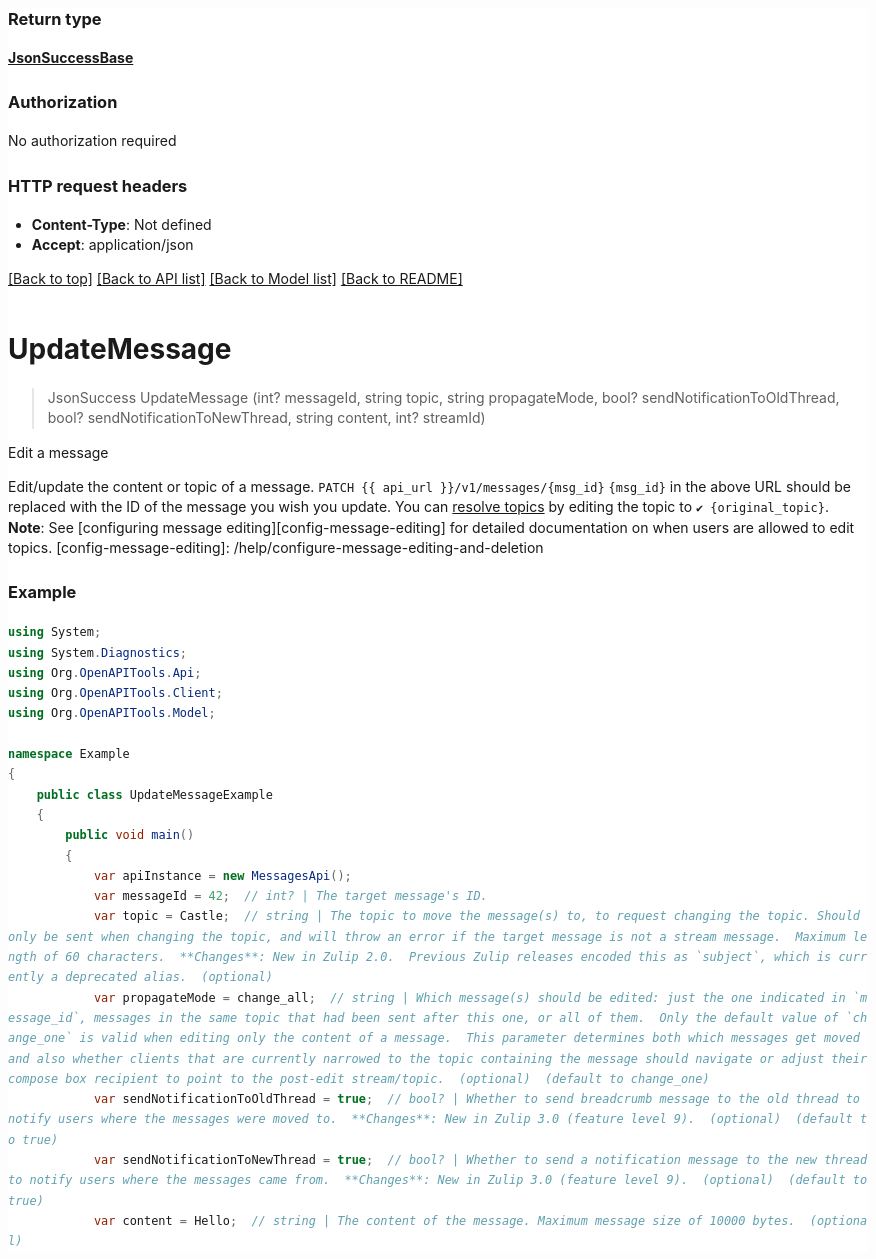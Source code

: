 ### Return type

[**JsonSuccessBase**](JsonSuccessBase.md)

### Authorization

No authorization required

### HTTP request headers

 - **Content-Type**: Not defined
 - **Accept**: application/json

[[Back to top]](#) [[Back to API list]](../README.md#documentation-for-api-endpoints) [[Back to Model list]](../README.md#documentation-for-models) [[Back to README]](../README.md)

<a name="updatemessage"></a>
# **UpdateMessage**
> JsonSuccess UpdateMessage (int? messageId, string topic, string propagateMode, bool? sendNotificationToOldThread, bool? sendNotificationToNewThread, string content, int? streamId)

Edit a message

Edit/update the content or topic of a message.  `PATCH {{ api_url }}/v1/messages/{msg_id}`  `{msg_id}` in the above URL should be replaced with the ID of the message you wish you update.  You can [resolve topics](/help/resolve-a-topic) by editing the topic to `✔ {original_topic}`.  **Note**: See [configuring message editing][config-message-editing] for detailed documentation on when users are allowed to edit topics.  [config-message-editing]: /help/configure-message-editing-and-deletion 

### Example
```csharp
using System;
using System.Diagnostics;
using Org.OpenAPITools.Api;
using Org.OpenAPITools.Client;
using Org.OpenAPITools.Model;

namespace Example
{
    public class UpdateMessageExample
    {
        public void main()
        {
            var apiInstance = new MessagesApi();
            var messageId = 42;  // int? | The target message's ID. 
            var topic = Castle;  // string | The topic to move the message(s) to, to request changing the topic. Should only be sent when changing the topic, and will throw an error if the target message is not a stream message.  Maximum length of 60 characters.  **Changes**: New in Zulip 2.0.  Previous Zulip releases encoded this as `subject`, which is currently a deprecated alias.  (optional) 
            var propagateMode = change_all;  // string | Which message(s) should be edited: just the one indicated in `message_id`, messages in the same topic that had been sent after this one, or all of them.  Only the default value of `change_one` is valid when editing only the content of a message.  This parameter determines both which messages get moved and also whether clients that are currently narrowed to the topic containing the message should navigate or adjust their compose box recipient to point to the post-edit stream/topic.  (optional)  (default to change_one)
            var sendNotificationToOldThread = true;  // bool? | Whether to send breadcrumb message to the old thread to notify users where the messages were moved to.  **Changes**: New in Zulip 3.0 (feature level 9).  (optional)  (default to true)
            var sendNotificationToNewThread = true;  // bool? | Whether to send a notification message to the new thread to notify users where the messages came from.  **Changes**: New in Zulip 3.0 (feature level 9).  (optional)  (default to true)
            var content = Hello;  // string | The content of the message. Maximum message size of 10000 bytes.  (optional) 
```